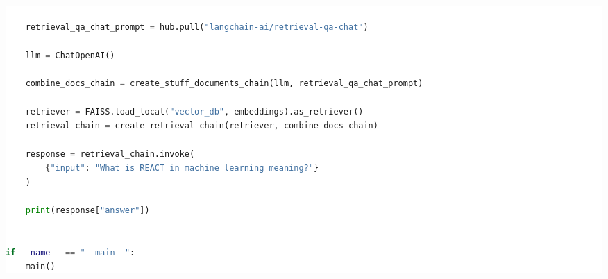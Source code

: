 ```python

    retrieval_qa_chat_prompt = hub.pull("langchain-ai/retrieval-qa-chat")

    llm = ChatOpenAI()

    combine_docs_chain = create_stuff_documents_chain(llm, retrieval_qa_chat_prompt)

    retriever = FAISS.load_local("vector_db", embeddings).as_retriever()
    retrieval_chain = create_retrieval_chain(retriever, combine_docs_chain)

    response = retrieval_chain.invoke(
        {"input": "What is REACT in machine learning meaning?"}
    )

    print(response["answer"])


if __name__ == "__main__":
    main()
```

